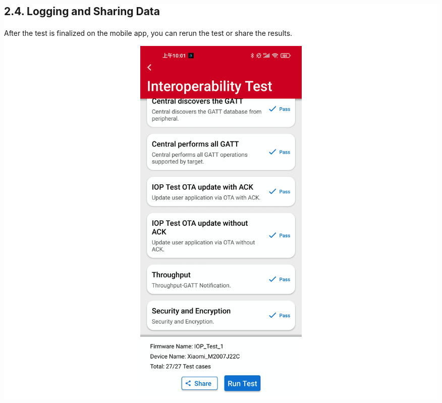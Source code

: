 ## 2.4. Logging and Sharing Data

After the test is finalized on the mobile app, you can rerun the test or share the results.

<div align="center">
  <img src="files/BL-BLE-Interoperability-Test-and-Common-Issue-Diagnostic/test-report.png" width="320">
</div>
